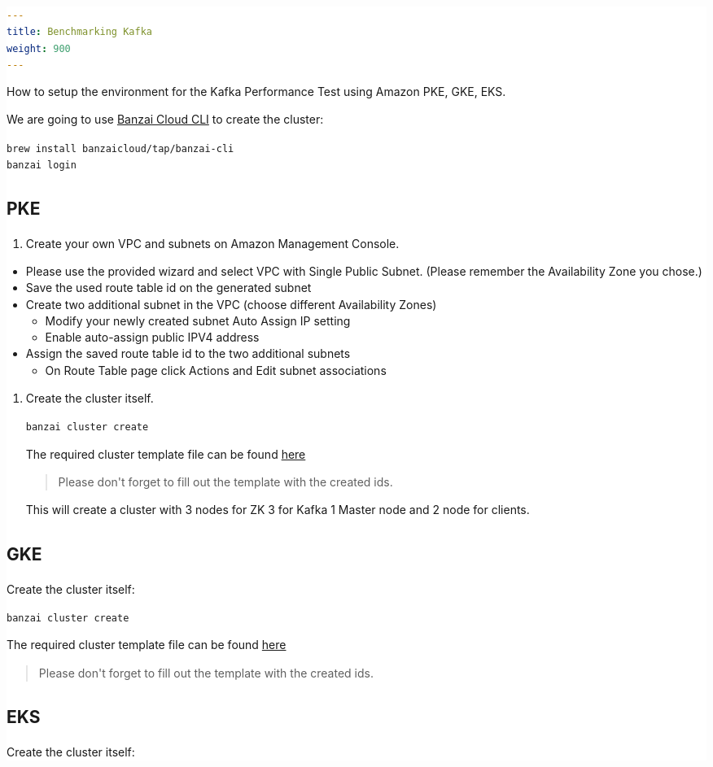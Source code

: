 ```yaml
---
title: Benchmarking Kafka
weight: 900
---
```


How to setup the environment for the Kafka Performance Test using Amazon PKE, GKE, EKS.

We are going to use [Banzai Cloud CLI](https://github.com/banzaicloud/banzai-cli) to create the cluster:

```bash
brew install banzaicloud/tap/banzai-cli
banzai login
```

## PKE

1. Create your own VPC and subnets on Amazon Management Console.

- Please use the provided wizard and select VPC with Single Public Subnet. (Please remember the Availability Zone you chose.)
- Save the used route table id on the generated subnet
- Create two additional subnet in the VPC (choose different Availability Zones)
  - Modify your newly created subnet Auto Assign IP setting
  - Enable auto-assign public IPV4 address
- Assign the saved route table id to the two additional subnets
  - On Route Table page click Actions and Edit subnet associations

1. Create the cluster itself.

    ```bash
    banzai cluster create
    ```

    The required cluster template file can be found [here](infrastructure/cluster_pke.json)

    > Please don't forget to fill out the template with the created ids.

    This will create a cluster with 3 nodes for ZK 3 for Kafka 1 Master node and 2 node for clients.

## GKE

Create the cluster itself:

```bash
banzai cluster create
```

The required cluster template file can be found [here](infrastructure/cluster_gke.json)

> Please don't forget to fill out the template with the created ids.

## EKS

Create the cluster itself:
